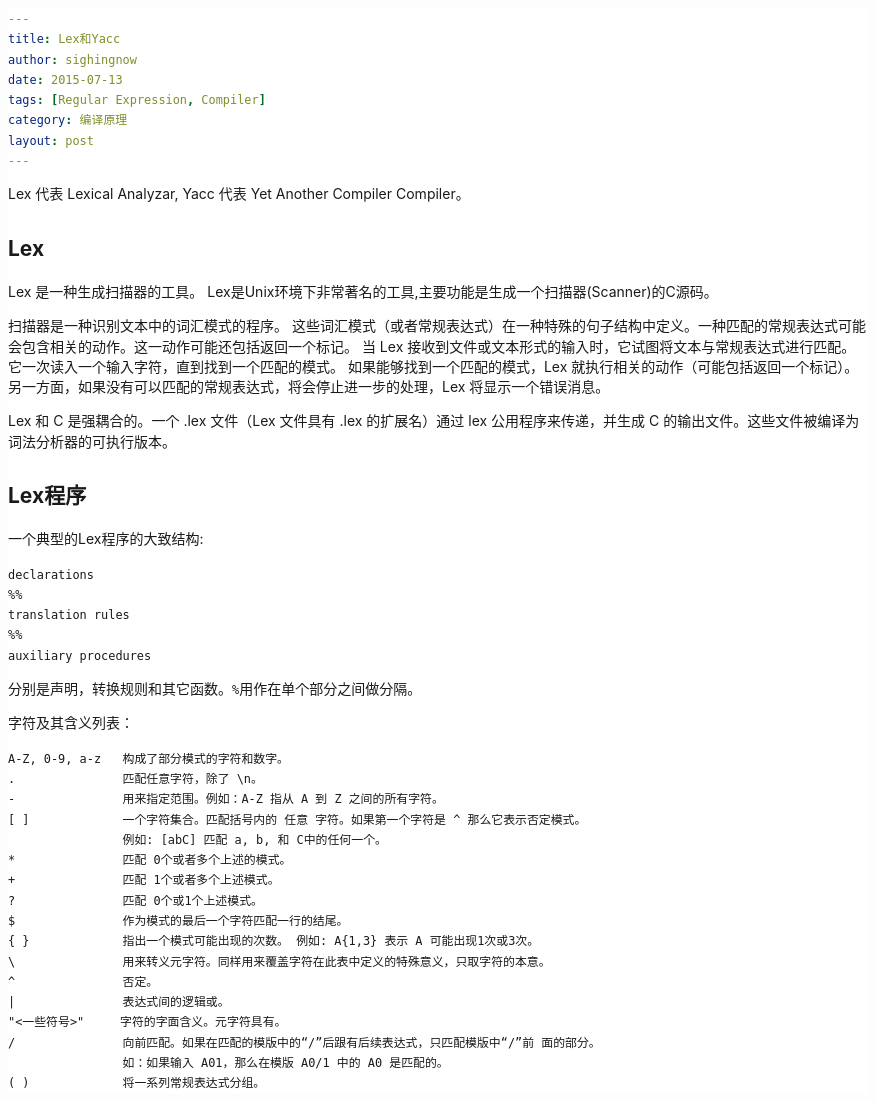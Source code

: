 ```yaml
---
title: Lex和Yacc
author: sighingnow
date: 2015-07-13
tags: [Regular Expression, Compiler]
category: 编译原理
layout: post
---
```


Lex 代表 Lexical Analyzar, Yacc 代表 Yet Another Compiler Compiler。



Lex
---

Lex 是一种生成扫描器的工具。 Lex是Unix环境下非常著名的工具,主要功能是生成一个扫描器(Scanner)的C源码。

扫描器是一种识别文本中的词汇模式的程序。 这些词汇模式（或者常规表达式）在一种特殊的句子结构中定义。一种匹配的常规表达式可能会包含相关的动作。这一动作可能还包括返回一个标记。 当 Lex 接收到文件或文本形式的输入时，它试图将文本与常规表达式进行匹配。 它一次读入一个输入字符，直到找到一个匹配的模式。 如果能够找到一个匹配的模式，Lex 就执行相关的动作（可能包括返回一个标记）。 另一方面，如果没有可以匹配的常规表达式，将会停止进一步的处理，Lex 将显示一个错误消息。

Lex 和 C 是强耦合的。一个 .lex 文件（Lex 文件具有 .lex 的扩展名）通过 lex 公用程序来传递，并生成 C 的输出文件。这些文件被编译为词法分析器的可执行版本。

Lex程序
------

一个典型的Lex程序的大致结构:

    declarations
    %%
    translation rules
    %%
    auxiliary procedures

分别是声明，转换规则和其它函数。`%`用作在单个部分之间做分隔。

字符及其含义列表：

    A-Z, 0-9, a-z   构成了部分模式的字符和数字。
    .               匹配任意字符，除了 \n。
    -               用来指定范围。例如：A-Z 指从 A 到 Z 之间的所有字符。
    [ ]             一个字符集合。匹配括号内的 任意 字符。如果第一个字符是 ^ 那么它表示否定模式。
                    例如: [abC] 匹配 a, b, 和 C中的任何一个。
    *               匹配 0个或者多个上述的模式。
    +               匹配 1个或者多个上述模式。
    ?               匹配 0个或1个上述模式。
    $               作为模式的最后一个字符匹配一行的结尾。
    { }             指出一个模式可能出现的次数。 例如: A{1,3} 表示 A 可能出现1次或3次。
    \               用来转义元字符。同样用来覆盖字符在此表中定义的特殊意义，只取字符的本意。
    ^               否定。
    |               表达式间的逻辑或。
    "<一些符号>"     字符的字面含义。元字符具有。
    /               向前匹配。如果在匹配的模版中的“/”后跟有后续表达式，只匹配模版中“/”前 面的部分。
                    如：如果输入 A01，那么在模版 A0/1 中的 A0 是匹配的。
    ( )             将一系列常规表达式分组。
